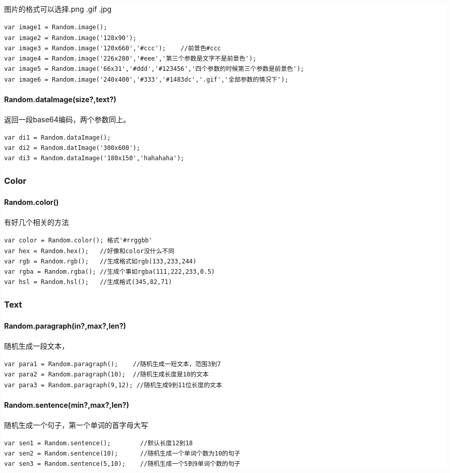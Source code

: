图片的格式可以选择.png .gif .jpg

```
var image1 = Random.image();
var image2 = Random.image('128x90');
var image3 = Random.image('120x660','#ccc');    //前景色#ccc
var image4 = Random.image('226x280','#eee','第三个参数是文字不是前景色');
var image5 = Random.image('66x31','#ddd','#123456','四个参数的时候第三个参数是前景色');
var image6 = Random.image('240x400','#333','#1483dc','.gif','全部参数的情况下'); 
```

#### Random.dataImage(size?,text?)

返回一段base64编码，两个参数同上。

```
var di1 = Random.dataImage();
var di2 = Random.datImage('300x600');
var di3 = Random.dataImage('180x150','hahahaha');
```

### Color

#### Random.color()

有好几个相关的方法

```
var color = Random.color(); 格式'#rrggbb'
var hex = Random.hex();   //好像和color没什么不同
var rgb = Random.rgb();   //生成格式如rgb(133,233,244)
var rgba = Random.rgba(); //生成个事如rgba(111,222,233,0.5)
var hsl = Random.hsl();   //生成格式(345,82,71)
```

### Text

#### Random.paragraph(in?,max?,len?)

随机生成一段文本，

```
var para1 = Random.paragraph();    //随机生成一短文本，范围3到7
var para2 = Random.paragraph(10);  //随机生成长度是10的文本
var para3 = Random.paragraph(9,12); //随机生成9到11位长度的文本
```

#### Random.sentence(min?,max?,len?)

随机生成一个句子，第一个单词的首字母大写

```
var sen1 = Random.sentence();        //默认长度12到18
var sen2 = Random.sentence(10);      //随机生成一个单词个数为10的句子
var sen3 = Random.sentence(5,10);    //随机生成一个5到9单词个数的句子
```
